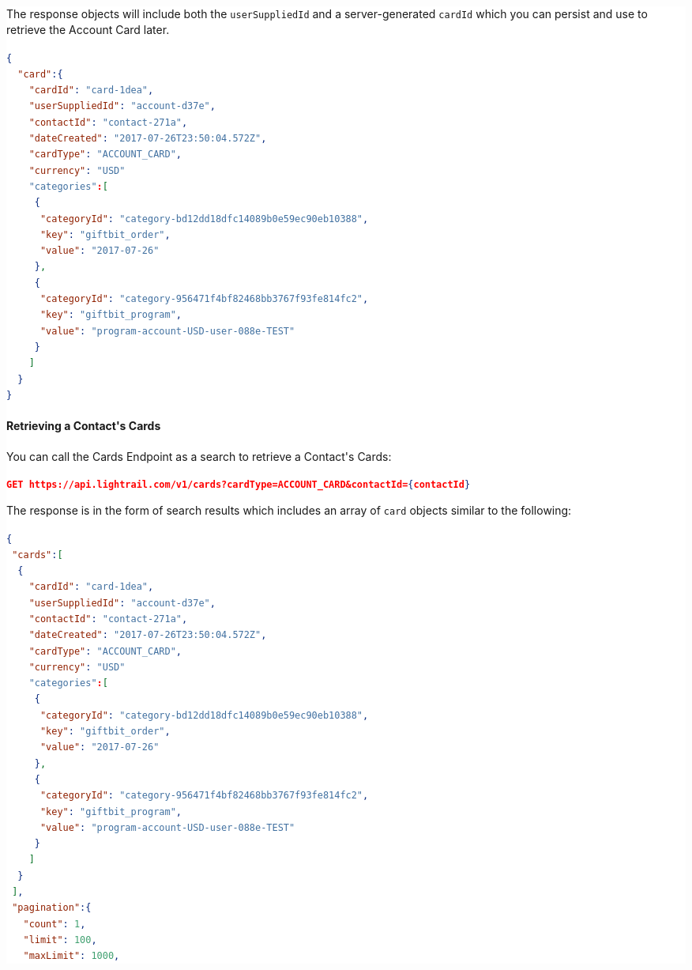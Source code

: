 The response objects will include both the `userSuppliedId` and a server-generated `cardId` which you can persist and use to retrieve the Account Card later.

```json
{
  "card":{
    "cardId": "card-1dea",
    "userSuppliedId": "account-d37e",
    "contactId": "contact-271a",
    "dateCreated": "2017-07-26T23:50:04.572Z",
    "cardType": "ACCOUNT_CARD",
    "currency": "USD"
    "categories":[
     {
      "categoryId": "category-bd12dd18dfc14089b0e59ec90eb10388",
      "key": "giftbit_order",
      "value": "2017-07-26"
     },
     {
      "categoryId": "category-956471f4bf82468bb3767f93fe814fc2",
      "key": "giftbit_program",
      "value": "program-account-USD-user-088e-TEST"
     }
    ]
  }
}
```

#### Retrieving a Contact's Cards

You can call the Cards Endpoint as a search to retrieve a Contact's Cards:

```json
GET https://api.lightrail.com/v1/cards?cardType=ACCOUNT_CARD&contactId={contactId}
```

The response is in the form of search results which includes an array of `card` objects similar to the following:

```json
{
 "cards":[
  {
    "cardId": "card-1dea",
    "userSuppliedId": "account-d37e",
    "contactId": "contact-271a",
    "dateCreated": "2017-07-26T23:50:04.572Z",
    "cardType": "ACCOUNT_CARD",
    "currency": "USD"
    "categories":[
     {
      "categoryId": "category-bd12dd18dfc14089b0e59ec90eb10388",
      "key": "giftbit_order",
      "value": "2017-07-26"
     },
     {
      "categoryId": "category-956471f4bf82468bb3767f93fe814fc2",
      "key": "giftbit_program",
      "value": "program-account-USD-user-088e-TEST"
     }
    ]
  }
 ],
 "pagination":{
   "count": 1,
   "limit": 100,
   "maxLimit": 1000,
```